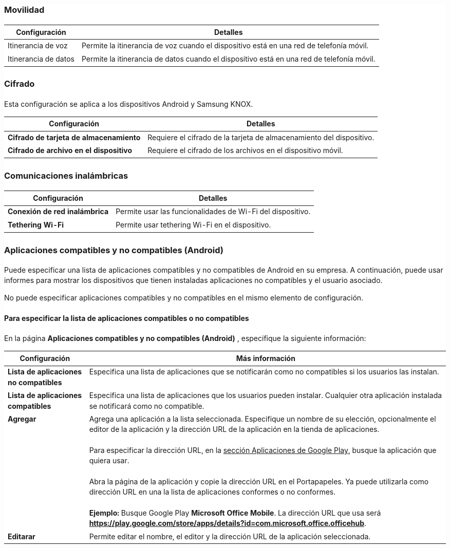 ### <a name="roaming"></a>Movilidad

|Configuración|Detalles|  
|-------------|-------------|  
|Itinerancia de voz|Permite la itinerancia de voz cuando el dispositivo está en una red de telefonía móvil.|
|Itinerancia de datos|Permite la itinerancia de datos cuando el dispositivo está en una red de telefonía móvil.|


### <a name="encryption"></a>Cifrado  
 Esta configuración se aplica a los dispositivos Android y Samsung KNOX.  

|Configuración|Detalles|  
|-------------|-------------|  
|**Cifrado de tarjeta de almacenamiento**|Requiere el cifrado de la tarjeta de almacenamiento del dispositivo.|
|**Cifrado de archivo en el dispositivo**|Requiere el cifrado de los archivos en el dispositivo móvil.|  

### <a name="wireless-communications"></a>Comunicaciones inalámbricas

|Configuración|Detalles|  
|-------------|-------------|  
|**Conexión de red inalámbrica**|Permite usar las funcionalidades de Wi-Fi del dispositivo.|
|**Tethering Wi-Fi**|Permite usar tethering Wi-Fi en el dispositivo.|


### <a name="compliant-and-noncompliant-apps-android"></a>Aplicaciones compatibles y no compatibles (Android)  
Puede especificar una lista de aplicaciones compatibles y no compatibles de Android en su empresa. A continuación, puede usar informes para mostrar los dispositivos que tienen instaladas aplicaciones no compatibles y el usuario asociado.  

No puede especificar aplicaciones compatibles y no compatibles en el mismo elemento de configuración.  

#### <a name="to-specify-the-compliant-or-noncompliant-apps-list"></a>Para especificar la lista de aplicaciones compatibles o no compatibles  

En la página **Aplicaciones compatibles y no compatibles (Android)** , especifique la siguiente información:  


|          Configuración           |                                                                                                                                                                                                                                                                                                                 Más información                                                                                                                                                                                                                                                                                                                  |
|----------------------------|---------------------------------------------------------------------------------------------------------------------------------------------------------------------------------------------------------------------------------------------------------------------------------------------------------------------------------------------------------------------------------------------------------------------------------------------------------------------------------------------------------------------------------------------------------------------------------------------------------------------------------------------------|
| **Lista de aplicaciones no compatibles** |                                                                                                                                                                                                                                                                               Especifica una lista de aplicaciones que se notificarán como no compatibles si los usuarios las instalan.                                                                                                                                                                                                                                                                               |
|  **Lista de aplicaciones compatibles**   |                                                                                                                                                                                                                                                              Especifica una lista de aplicaciones que los usuarios pueden instalar. Cualquier otra aplicación instalada se notificará como no compatible.                                                                                                                                                                                                                                                               |
|          **Agregar**           | Agrega una aplicación a la lista seleccionada. Especifique un nombre de su elección, opcionalmente el editor de la aplicación y la dirección URL de la aplicación en la tienda de aplicaciones.<br /><br /> Para especificar la dirección URL, en la [sección Aplicaciones de Google Play](https://play.google.com/store/apps), busque la aplicación que quiera usar.<br /><br /> Abra la página de la aplicación y copie la dirección URL en el Portapapeles. Ya puede utilizarla como dirección URL en una la lista de aplicaciones conformes o no conformes.<br /><br /> **Ejemplo:** Busque Google Play **Microsoft Office Mobile**. La dirección URL que usa será **<https://play.google.com/store/apps/details?id=com.microsoft.office.officehub>**. |
|          **Editarar**          |                                                                                                                                                                                                                                                                                          Permite editar el nombre, el editor y la dirección URL de la aplicación seleccionada.                                                                                                                                                                                                                                                                                          |